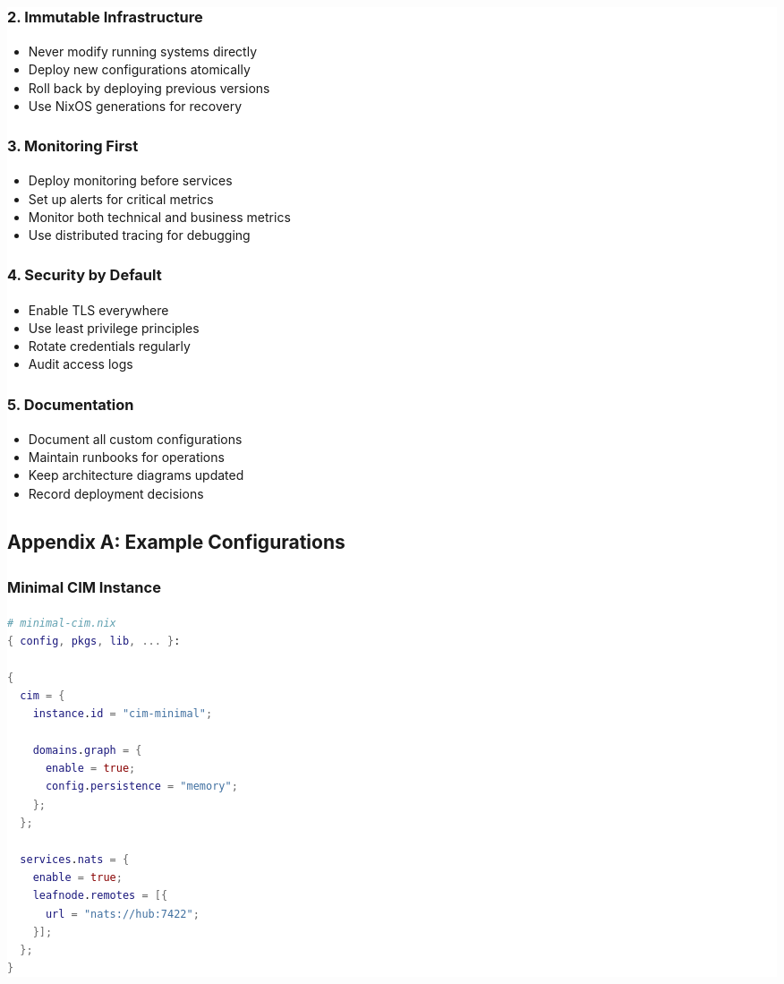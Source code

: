 ### 2. Immutable Infrastructure
- Never modify running systems directly
- Deploy new configurations atomically
- Roll back by deploying previous versions
- Use NixOS generations for recovery

### 3. Monitoring First
- Deploy monitoring before services
- Set up alerts for critical metrics
- Monitor both technical and business metrics
- Use distributed tracing for debugging

### 4. Security by Default
- Enable TLS everywhere
- Use least privilege principles
- Rotate credentials regularly
- Audit access logs

### 5. Documentation
- Document all custom configurations
- Maintain runbooks for operations
- Keep architecture diagrams updated
- Record deployment decisions

## Appendix A: Example Configurations

### Minimal CIM Instance

```nix
# minimal-cim.nix
{ config, pkgs, lib, ... }:

{
  cim = {
    instance.id = "cim-minimal";
    
    domains.graph = {
      enable = true;
      config.persistence = "memory";
    };
  };
  
  services.nats = {
    enable = true;
    leafnode.remotes = [{
      url = "nats://hub:7422";
    }];
  };
}
```
